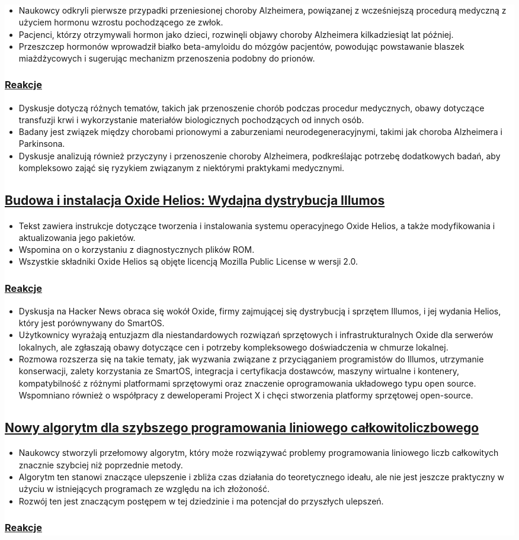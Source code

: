 - Naukowcy odkryli pierwsze przypadki przeniesionej choroby Alzheimera, powiązanej z wcześniejszą procedurą medyczną z użyciem hormonu wzrostu pochodzącego ze zwłok.
- Pacjenci, którzy otrzymywali hormon jako dzieci, rozwinęli objawy choroby Alzheimera kilkadziesiąt lat później.
- Przeszczep hormonów wprowadził białko beta-amyloidu do mózgów pacjentów, powodując powstawanie blaszek miażdżycowych i sugerując mechanizm przenoszenia podobny do prionów.

### [Reakcje](https://news.ycombinator.com/item?id=39183063)

- Dyskusje dotyczą różnych tematów, takich jak przenoszenie chorób podczas procedur medycznych, obawy dotyczące transfuzji krwi i wykorzystanie materiałów biologicznych pochodzących od innych osób.
- Badany jest związek między chorobami prionowymi a zaburzeniami neurodegeneracyjnymi, takimi jak choroba Alzheimera i Parkinsona.
- Dyskusje analizują również przyczyny i przenoszenie choroby Alzheimera, podkreślając potrzebę dodatkowych badań, aby kompleksowo zająć się ryzykiem związanym z niektórymi praktykami medycznymi.

## [Budowa i instalacja Oxide Helios: Wydajna dystrybucja Illumos](https://github.com/oxidecomputer/helios)

- Tekst zawiera instrukcje dotyczące tworzenia i instalowania systemu operacyjnego Oxide Helios, a także modyfikowania i aktualizowania jego pakietów.
- Wspomina on o korzystaniu z diagnostycznych plików ROM.
- Wszystkie składniki Oxide Helios są objęte licencją Mozilla Public License w wersji 2.0.

### [Reakcje](https://news.ycombinator.com/item?id=39178521)

- Dyskusja na Hacker News obraca się wokół Oxide, firmy zajmującej się dystrybucją i sprzętem Illumos, i jej wydania Helios, który jest porównywany do SmartOS.
- Użytkownicy wyrażają entuzjazm dla niestandardowych rozwiązań sprzętowych i infrastrukturalnych Oxide dla serwerów lokalnych, ale zgłaszają obawy dotyczące cen i potrzeby kompleksowego doświadczenia w chmurze lokalnej.
- Rozmowa rozszerza się na takie tematy, jak wyzwania związane z przyciąganiem programistów do Illumos, utrzymanie konserwacji, zalety korzystania ze SmartOS, integracja i certyfikacja dostawców, maszyny wirtualne i kontenery, kompatybilność z różnymi platformami sprzętowymi oraz znaczenie oprogramowania układowego typu open source. Wspomniano również o współpracy z deweloperami Project X i chęci stworzenia platformy sprzętowej open-source.

## [Nowy algorytm dla szybszego programowania liniowego całkowitoliczbowego](https://www.quantamagazine.org/researchers-approach-new-speed-limit-for-seminal-problem-20240129/)

- Naukowcy stworzyli przełomowy algorytm, który może rozwiązywać problemy programowania liniowego liczb całkowitych znacznie szybciej niż poprzednie metody.
- Algorytm ten stanowi znaczące ulepszenie i zbliża czas działania do teoretycznego ideału, ale nie jest jeszcze praktyczny w użyciu w istniejących programach ze względu na ich złożoność.
- Rozwój ten jest znaczącym postępem w tej dziedzinie i ma potencjał do przyszłych ulepszeń.

### [Reakcje](https://news.ycombinator.com/item?id=39185198)
